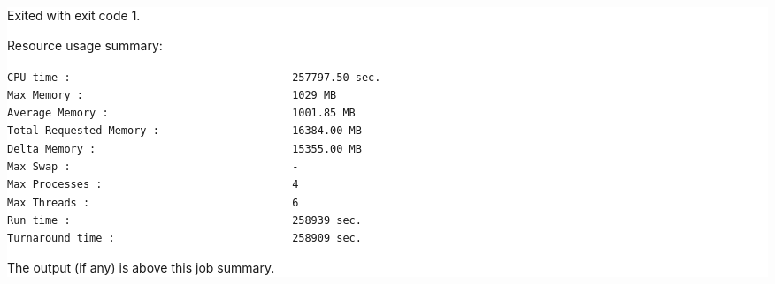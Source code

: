 Exited with exit code 1.

Resource usage summary:

    CPU time :                                   257797.50 sec.
    Max Memory :                                 1029 MB
    Average Memory :                             1001.85 MB
    Total Requested Memory :                     16384.00 MB
    Delta Memory :                               15355.00 MB
    Max Swap :                                   -
    Max Processes :                              4
    Max Threads :                                6
    Run time :                                   258939 sec.
    Turnaround time :                            258909 sec.

The output (if any) is above this job summary.


